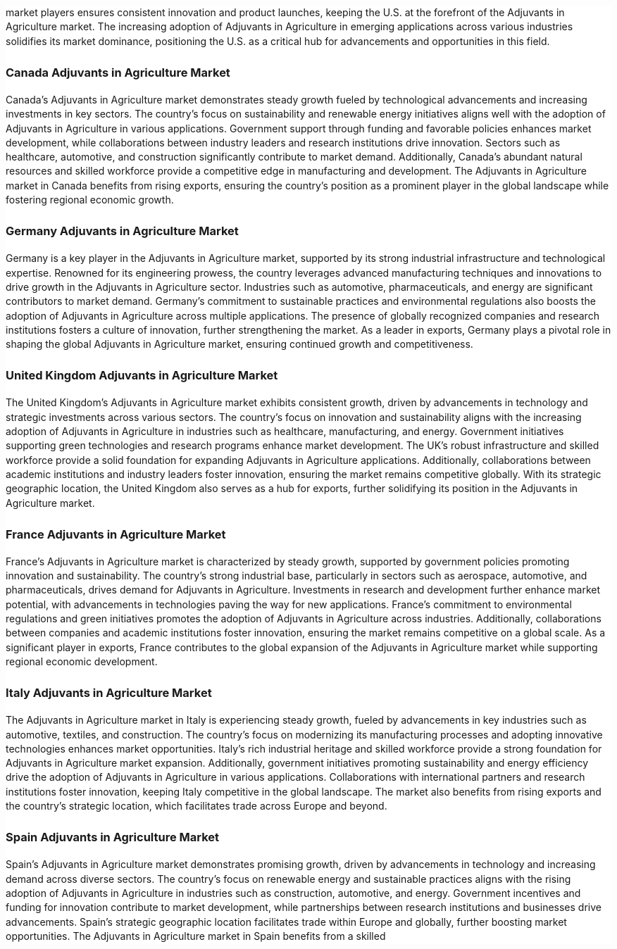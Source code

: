 market players ensures consistent innovation and product launches, keeping the U.S. at the forefront of the Adjuvants in Agriculture market. The increasing adoption of Adjuvants in Agriculture in emerging applications across various industries solidifies its market dominance, positioning the U.S. as a critical hub for advancements and opportunities in this field.</p><h3>Canada Adjuvants in Agriculture Market</h3><p>Canada&rsquo;s Adjuvants in Agriculture market demonstrates steady growth fueled by technological advancements and increasing investments in key sectors. The country&rsquo;s focus on sustainability and renewable energy initiatives aligns well with the adoption of Adjuvants in Agriculture in various applications. Government support through funding and favorable policies enhances market development, while collaborations between industry leaders and research institutions drive innovation. Sectors such as healthcare, automotive, and construction significantly contribute to market demand. Additionally, Canada&rsquo;s abundant natural resources and skilled workforce provide a competitive edge in manufacturing and development. The Adjuvants in Agriculture market in Canada benefits from rising exports, ensuring the country&rsquo;s position as a prominent player in the global landscape while fostering regional economic growth.</p><h3>Germany Adjuvants in Agriculture Market</h3><p>Germany is a key player in the Adjuvants in Agriculture market, supported by its strong industrial infrastructure and technological expertise. Renowned for its engineering prowess, the country leverages advanced manufacturing techniques and innovations to drive growth in the Adjuvants in Agriculture sector. Industries such as automotive, pharmaceuticals, and energy are significant contributors to market demand. Germany&rsquo;s commitment to sustainable practices and environmental regulations also boosts the adoption of Adjuvants in Agriculture across multiple applications. The presence of globally recognized companies and research institutions fosters a culture of innovation, further strengthening the market. As a leader in exports, Germany plays a pivotal role in shaping the global Adjuvants in Agriculture market, ensuring continued growth and competitiveness.</p><h3>United Kingdom Adjuvants in Agriculture Market</h3><p>The United Kingdom&rsquo;s Adjuvants in Agriculture market exhibits consistent growth, driven by advancements in technology and strategic investments across various sectors. The country&rsquo;s focus on innovation and sustainability aligns with the increasing adoption of Adjuvants in Agriculture in industries such as healthcare, manufacturing, and energy. Government initiatives supporting green technologies and research programs enhance market development. The UK&rsquo;s robust infrastructure and skilled workforce provide a solid foundation for expanding Adjuvants in Agriculture applications. Additionally, collaborations between academic institutions and industry leaders foster innovation, ensuring the market remains competitive globally. With its strategic geographic location, the United Kingdom also serves as a hub for exports, further solidifying its position in the Adjuvants in Agriculture market.</p><h3>France Adjuvants in Agriculture Market</h3><p>France&rsquo;s Adjuvants in Agriculture market is characterized by steady growth, supported by government policies promoting innovation and sustainability. The country&rsquo;s strong industrial base, particularly in sectors such as aerospace, automotive, and pharmaceuticals, drives demand for Adjuvants in Agriculture. Investments in research and development further enhance market potential, with advancements in technologies paving the way for new applications. France&rsquo;s commitment to environmental regulations and green initiatives promotes the adoption of Adjuvants in Agriculture across industries. Additionally, collaborations between companies and academic institutions foster innovation, ensuring the market remains competitive on a global scale. As a significant player in exports, France contributes to the global expansion of the Adjuvants in Agriculture market while supporting regional economic development.</p><h3>Italy Adjuvants in Agriculture Market</h3><p>The Adjuvants in Agriculture market in Italy is experiencing steady growth, fueled by advancements in key industries such as automotive, textiles, and construction. The country&rsquo;s focus on modernizing its manufacturing processes and adopting innovative technologies enhances market opportunities. Italy&rsquo;s rich industrial heritage and skilled workforce provide a strong foundation for Adjuvants in Agriculture market expansion. Additionally, government initiatives promoting sustainability and energy efficiency drive the adoption of Adjuvants in Agriculture in various applications. Collaborations with international partners and research institutions foster innovation, keeping Italy competitive in the global landscape. The market also benefits from rising exports and the country&rsquo;s strategic location, which facilitates trade across Europe and beyond.</p><h3>Spain Adjuvants in Agriculture Market</h3><p>Spain&rsquo;s Adjuvants in Agriculture market demonstrates promising growth, driven by advancements in technology and increasing demand across diverse sectors. The country&rsquo;s focus on renewable energy and sustainable practices aligns with the rising adoption of Adjuvants in Agriculture in industries such as construction, automotive, and energy. Government incentives and funding for innovation contribute to market development, while partnerships between research institutions and businesses drive advancements. Spain&rsquo;s strategic geographic location facilitates trade within Europe and globally, further boosting market opportunities. The Adjuvants in Agriculture market in Spain benefits from a skilled